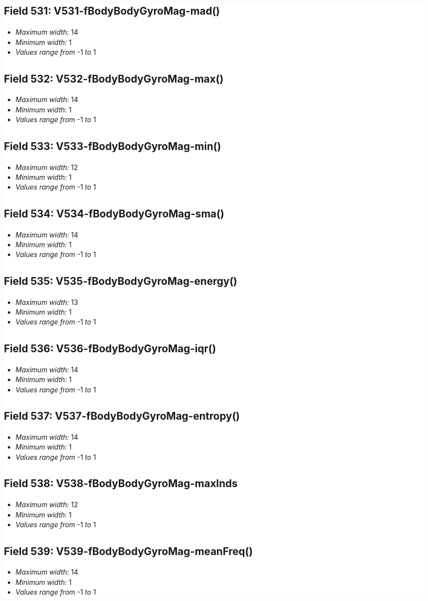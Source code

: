 ## Field 531: V531-fBodyBodyGyroMag-mad()
+ _Maximum width:_ 14
+ _Minimum width:_ 1
+ _Values range from_ -1 _to_ 1

## Field 532: V532-fBodyBodyGyroMag-max()
+ _Maximum width:_ 14
+ _Minimum width:_ 1
+ _Values range from_ -1 _to_ 1

## Field 533: V533-fBodyBodyGyroMag-min()
+ _Maximum width:_ 12
+ _Minimum width:_ 1
+ _Values range from_ -1 _to_ 1

## Field 534: V534-fBodyBodyGyroMag-sma()
+ _Maximum width:_ 14
+ _Minimum width:_ 1
+ _Values range from_ -1 _to_ 1

## Field 535: V535-fBodyBodyGyroMag-energy()
+ _Maximum width:_ 13
+ _Minimum width:_ 1
+ _Values range from_ -1 _to_ 1

## Field 536: V536-fBodyBodyGyroMag-iqr()
+ _Maximum width:_ 14
+ _Minimum width:_ 1
+ _Values range from_ -1 _to_ 1

## Field 537: V537-fBodyBodyGyroMag-entropy()
+ _Maximum width:_ 14
+ _Minimum width:_ 1
+ _Values range from_ -1 _to_ 1

## Field 538: V538-fBodyBodyGyroMag-maxInds
+ _Maximum width:_ 12
+ _Minimum width:_ 1
+ _Values range from_ -1 _to_ 1

## Field 539: V539-fBodyBodyGyroMag-meanFreq()
+ _Maximum width:_ 14
+ _Minimum width:_ 1
+ _Values range from_ -1 _to_ 1
